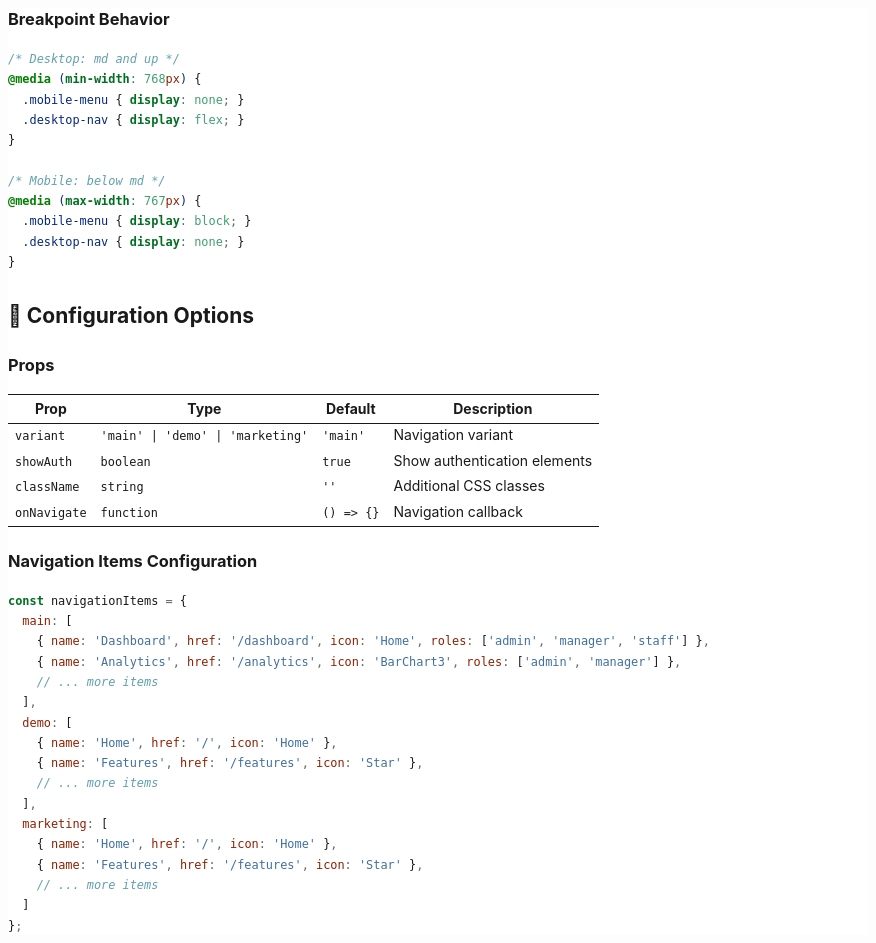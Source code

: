 ### Breakpoint Behavior

```css
/* Desktop: md and up */
@media (min-width: 768px) {
  .mobile-menu { display: none; }
  .desktop-nav { display: flex; }
}

/* Mobile: below md */
@media (max-width: 767px) {
  .mobile-menu { display: block; }
  .desktop-nav { display: none; }
}
```

## 🔧 Configuration Options

### Props

| Prop | Type | Default | Description |
|------|------|---------|-------------|
| `variant` | `'main' \| 'demo' \| 'marketing'` | `'main'` | Navigation variant |
| `showAuth` | `boolean` | `true` | Show authentication elements |
| `className` | `string` | `''` | Additional CSS classes |
| `onNavigate` | `function` | `() => {}` | Navigation callback |

### Navigation Items Configuration

```javascript
const navigationItems = {
  main: [
    { name: 'Dashboard', href: '/dashboard', icon: 'Home', roles: ['admin', 'manager', 'staff'] },
    { name: 'Analytics', href: '/analytics', icon: 'BarChart3', roles: ['admin', 'manager'] },
    // ... more items
  ],
  demo: [
    { name: 'Home', href: '/', icon: 'Home' },
    { name: 'Features', href: '/features', icon: 'Star' },
    // ... more items
  ],
  marketing: [
    { name: 'Home', href: '/', icon: 'Home' },
    { name: 'Features', href: '/features', icon: 'Star' },
    // ... more items
  ]
};
```
